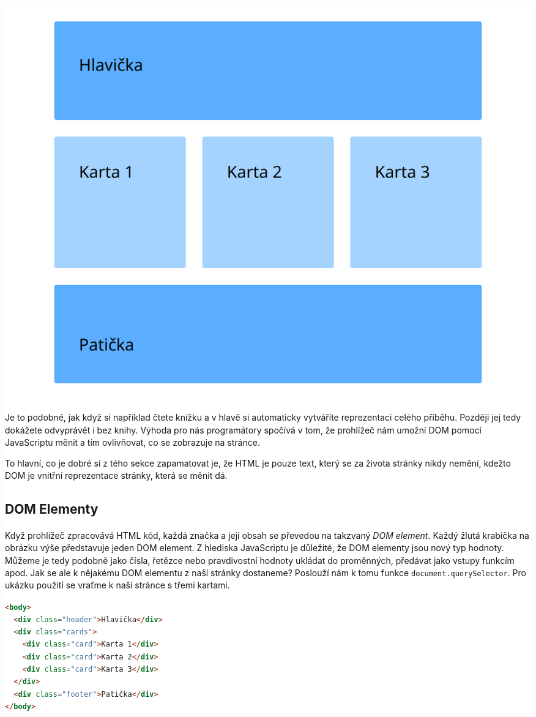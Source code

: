 ![DOM Stránka](assets/dom-page.svg)

Je to podobné, jak když si například čtete knížku a v hlavě si automaticky vytváříte reprezentaci celého příběhu. Později jej tedy dokážete odvyprávět i bez knihy. Výhoda pro nás programátory spočívá v tom, že prohlížeč nám umožní DOM pomocí JavaScriptu měnit a tím ovlivňovat, co se zobrazuje na stránce.

To hlavní, co je dobré si z tého sekce zapamatovat je, že HTML je pouze text, který se za života stránky nikdy nemění, kdežto DOM je vnitřní reprezentace stránky, která se měnit dá.

## DOM Elementy

Když prohlížeč zpracovává HTML kód, každá značka a její obsah se převedou na takzvaný _DOM element_. Každý žlutá krabička na obrázku výše představuje jeden DOM element. Z hlediska JavaScriptu je důležité, že DOM elementy jsou nový typ hodnoty. Můžeme je tedy podobně jako čísla, řetězce nebo pravdivostní hodnoty ukládat do proměnných, předávat jako vstupy funkcím apod. Jak se ale k nějakému DOM elementu z naší stránky dostaneme? Poslouží nám k tomu funkce `document.querySelector`. Pro ukázku použití se vraťme k naší stránce s třemi kartami.

```html
<body>
  <div class="header">Hlavička</div>
  <div class="cards">
    <div class="card">Karta 1</div>
    <div class="card">Karta 2</div>
    <div class="card">Karta 3</div>
  </div>
  <div class="footer">Patička</div>
</body>
```
